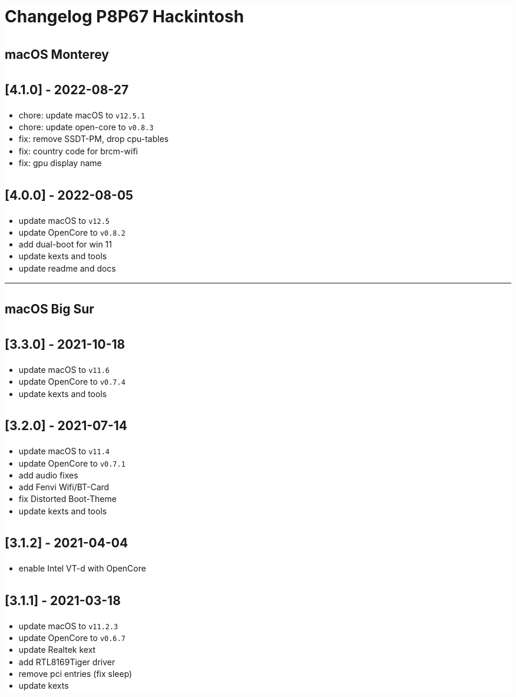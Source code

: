 # Changelog P8P67 Hackintosh

## macOS Monterey

## [4.1.0] - 2022-08-27

- chore: update macOS to `v12.5.1`
- chore: update open-core to `v0.8.3`
- fix: remove SSDT-PM, drop cpu-tables
- fix: country code for brcm-wifi
- fix: gpu display name

## [4.0.0] - 2022-08-05

- update macOS to `v12.5`
- update OpenCore to `v0.8.2`
- add dual-boot for win 11
- update kexts and tools
- update readme and docs

---

## macOS Big Sur

## [3.3.0] - 2021-10-18

- update macOS to `v11.6`
- update OpenCore to `v0.7.4`
- update kexts and tools

## [3.2.0] - 2021-07-14

- update macOS to `v11.4`
- update OpenCore to `v0.7.1`
- add audio fixes
- add Fenvi Wifi/BT-Card
- fix Distorted Boot-Theme
- update kexts and tools

## [3.1.2] - 2021-04-04

- enable Intel VT-d with OpenCore

## [3.1.1] - 2021-03-18

- update macOS to `v11.2.3`
- update OpenCore to `v0.6.7`
- update Realtek kext
- add RTL8169Tiger driver
- remove pci entries (fix sleep)
- update kexts
